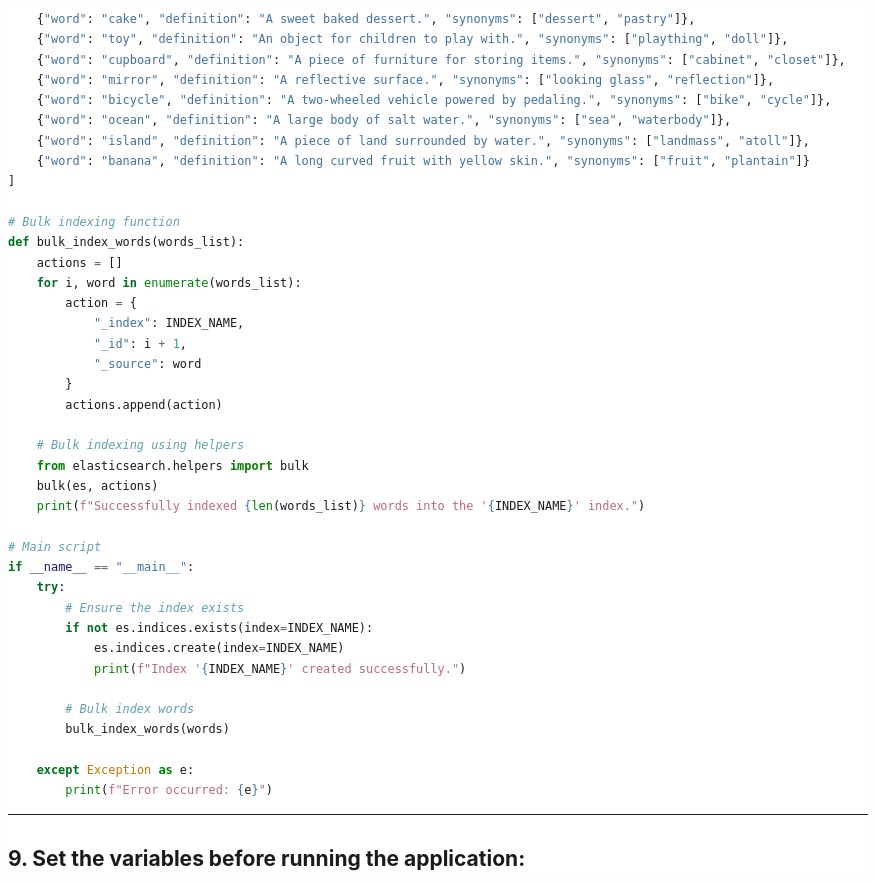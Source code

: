 ```python
    {"word": "cake", "definition": "A sweet baked dessert.", "synonyms": ["dessert", "pastry"]},
    {"word": "toy", "definition": "An object for children to play with.", "synonyms": ["plaything", "doll"]},
    {"word": "cupboard", "definition": "A piece of furniture for storing items.", "synonyms": ["cabinet", "closet"]},
    {"word": "mirror", "definition": "A reflective surface.", "synonyms": ["looking glass", "reflection"]},
    {"word": "bicycle", "definition": "A two-wheeled vehicle powered by pedaling.", "synonyms": ["bike", "cycle"]},
    {"word": "ocean", "definition": "A large body of salt water.", "synonyms": ["sea", "waterbody"]},
    {"word": "island", "definition": "A piece of land surrounded by water.", "synonyms": ["landmass", "atoll"]},
    {"word": "banana", "definition": "A long curved fruit with yellow skin.", "synonyms": ["fruit", "plantain"]}
]

# Bulk indexing function
def bulk_index_words(words_list):
    actions = []
    for i, word in enumerate(words_list):
        action = {
            "_index": INDEX_NAME,
            "_id": i + 1,
            "_source": word
        }
        actions.append(action)

    # Bulk indexing using helpers
    from elasticsearch.helpers import bulk
    bulk(es, actions)
    print(f"Successfully indexed {len(words_list)} words into the '{INDEX_NAME}' index.")

# Main script
if __name__ == "__main__":
    try:
        # Ensure the index exists
        if not es.indices.exists(index=INDEX_NAME):
            es.indices.create(index=INDEX_NAME)
            print(f"Index '{INDEX_NAME}' created successfully.")

        # Bulk index words
        bulk_index_words(words)

    except Exception as e:
        print(f"Error occurred: {e}")
```
---

## 9. Set the variables before running the application:
